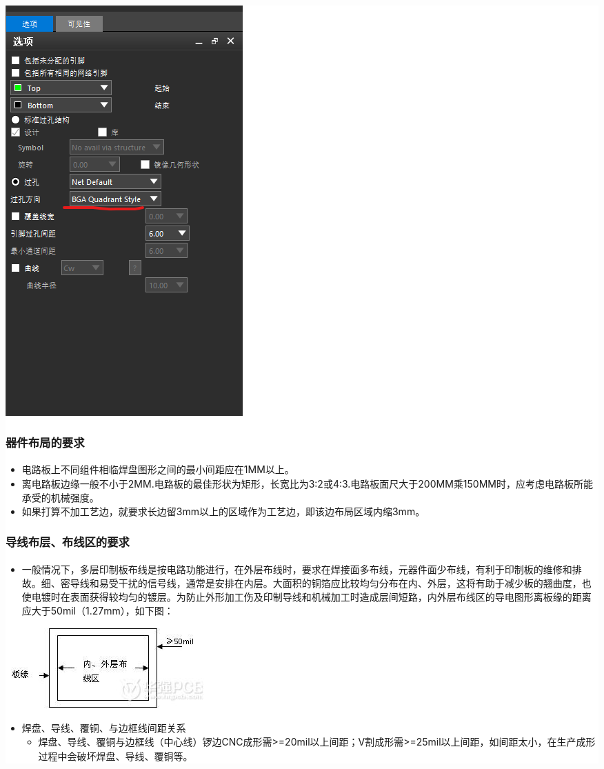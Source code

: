![BGA扇出设置.png](./assets/BGA扇出设置.png)

### 器件布局的要求

* 电路板上不同组件相临焊盘图形之间的最小间距应在1MM以上。
* 离电路板边缘一般不小于2MM.电路板的最佳形状为矩形，长宽比为3:2或4:3.电路板面尺大于200MM乘150MM时，应考虑电路板所能承受的机械强度。
* 如果打算不加工艺边，就要求长边留3mm以上的区域作为工艺边，即该边布局区域内缩3mm。

### 导线布层、布线区的要求

* 一般情况下，多层印制板布线是按电路功能进行，在外层布线时，要求在焊接面多布线，元器件面少布线，有利于印制板的维修和排故。细、密导线和易受干扰的信号线，通常是安排在内层。大面积的铜箔应比较均匀分布在内、外层，这将有助于减少板的翘曲度，也使电镀时在表面获得较均匀的镀层。为防止外形加工伤及印制导线和机械加工时造成层间短路，内外层布线区的导电图形离板缘的距离应大于50mil（1.27mm），如下图：

![布线区到板边距离.jpg](./assets/布线区到板边距离.jpg)

* 焊盘、导线、覆铜、与边框线间距关系
    * 焊盘、导线、覆铜与边框线（中心线）锣边CNC成形需>=20mil以上间距；V割成形需>=25mil以上间距，如间距太小，在生产成形过程中会破坏焊盘、导线、覆铜等。
